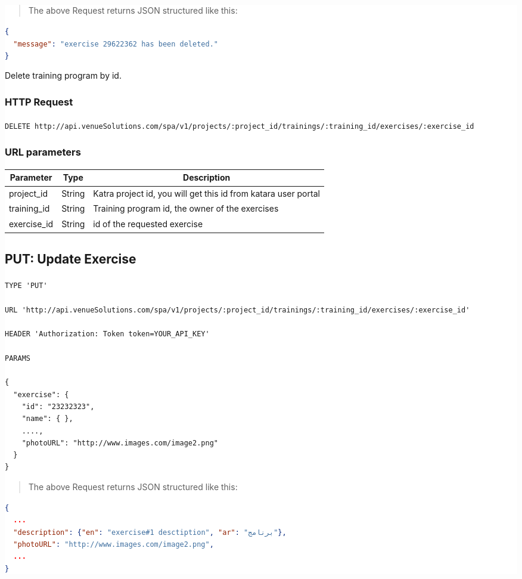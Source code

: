 > The above Request returns JSON structured like this:

```json
{
  "message": "exercise 29622362 has been deleted."
}
```

Delete training program by id.

### HTTP Request

`DELETE http://api.venueSolutions.com/spa/v1/projects/:project_id/trainings/:training_id/exercises/:exercise_id`


### URL parameters

Parameter | Type | Description
--------- | --------   | -----------
project_id | String | Katra project id, you will get this id from katara user portal
training_id | String | Training program id, the owner of the exercises
exercise_id | String | id of the requested exercise


## PUT: Update Exercise


```shell
TYPE 'PUT'

URL 'http://api.venueSolutions.com/spa/v1/projects/:project_id/trainings/:training_id/exercises/:exercise_id'

HEADER 'Authorization: Token token=YOUR_API_KEY'

PARAMS

{ 
  "exercise": { 
    "id": "23232323", 
    "name": { }, 
    ...., 
    "photoURL": "http://www.images.com/image2.png"
  }
}
```

> The above Request returns JSON structured like this:

```json
{
  ...
  "description": {"en": "exercise#1 desctiption", "ar": "برنامج"},
  "photoURL": "http://www.images.com/image2.png",
  ...
}
```
